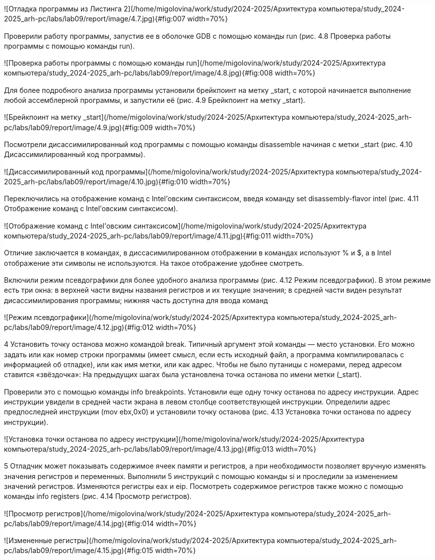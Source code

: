 
![Отладка программы из Листинга 2](/home/migolovina/work/study/2024-2025/Архитектура компьютера/study_2024-2025_arh-pc/labs/lab09/report/image/4.7.jpg){#fig:007 width=70%}

Проверили работу программы, запустив ее в оболочке GDB с помощью команды run (рис. 4.8 Проверка работы программы с помощью команды run).


![Проверка работы программы с помощью команды run](/home/migolovina/work/study/2024-2025/Архитектура компьютера/study_2024-2025_arh-pc/labs/lab09/report/image/4.8.jpg){#fig:008 width=70%}

Для более подробного анализа программы установили брейкпоинт на метку _start, с которой начинается выполнение любой ассемблерной программы, и запустили её (рис. 4.9 Брейкпоинт на метку _start).

![Брейкпоинт на метку _start](/home/migolovina/work/study/2024-2025/Архитектура компьютера/study_2024-2025_arh-pc/labs/lab09/report/image/4.9.jpg){#fig:009 width=70%}

Посмотрели дисассимилированный код программы с помощью команды disassemble начиная с метки _start (рис. 4.10 Дисассимилированный код программы).

![Дисассимилированный код программы](/home/migolovina/work/study/2024-2025/Архитектура компьютера/study_2024-2025_arh-pc/labs/lab09/report/image/4.10.jpg){#fig:010 width=70%}

Переключились на отображение команд с Intel’овским синтаксисом, введя команду set disassembly-flavor intel (рис. 4.11 Отображение команд с Intel’овским синтаксисом).

![Отображение команд с Intel’овским синтаксисом](/home/migolovina/work/study/2024-2025/Архитектура компьютера/study_2024-2025_arh-pc/labs/lab09/report/image/4.11.jpg){#fig:011 width=70%}

Отличие заключается в командах, в диссасимилированном отображении в командах используют % и $, а в Intel отображение эти символы не используются. На такое отображение удобнее смотреть.

Включили режим псевдографики для более удобного анализа программы (рис. 4.12 Режим псевдографики). В этом режиме есть три окна: в верхней части видны названия регистров и их текущие значения; в средней части виден результат дисассимилирования программы; нижняя часть доступна для ввода команд

![Режим псевдографики](/home/migolovina/work/study/2024-2025/Архитектура компьютера/study_2024-2025_arh-pc/labs/lab09/report/image/4.12.jpg){#fig:012 width=70%}


4 Установить точку останова можно командой break. Типичный аргумент этой команды — место установки. Его можно задать или как номер строки программы (имеет смысл, если есть исходный файл, а программа компилировалась с информацией об отладке), или как имя метки, или как адрес. Чтобы не было путаницы с номерами, перед адресом ставится «звёздочка»: На предыдущих шагах была установлена точка останова по имени метки (_start). 

Проверили это с помощью команды info breakpoints. Установили еще одну точку останова по адресу инструкции. Адрес инструкции увидели в средней части экрана в левом столбце соответствующей инструкции. Определили адрес предпоследней инструкции (mov ebx,0x0) и установили точку останова (рис. 4.13 Установка точки останова по адресу инструкции).

![Установка точки останова по адресу инструкции](/home/migolovina/work/study/2024-2025/Архитектура компьютера/study_2024-2025_arh-pc/labs/lab09/report/image/4.13.jpg){#fig:013 width=70%}

5 Отладчик может показывать содержимое ячеек памяти и регистров, а при необходимости позволяет вручную изменять значения регистров и переменных. Выполнили 5 инструкций с помощью команды si и проследили за изменением значений регистров. Изменяются регистры eax и eip. Посмотреть содержимое регистров также можно с помощью команды info registers (рис. 4.14 Просмотр регистров). 

![Просмотр регистров](/home/migolovina/work/study/2024-2025/Архитектура компьютера/study_2024-2025_arh-pc/labs/lab09/report/image/4.14.jpg){#fig:014 width=70%}

![Измененные регистры](/home/migolovina/work/study/2024-2025/Архитектура компьютера/study_2024-2025_arh-pc/labs/lab09/report/image/4.15.jpg){#fig:015 width=70%}
